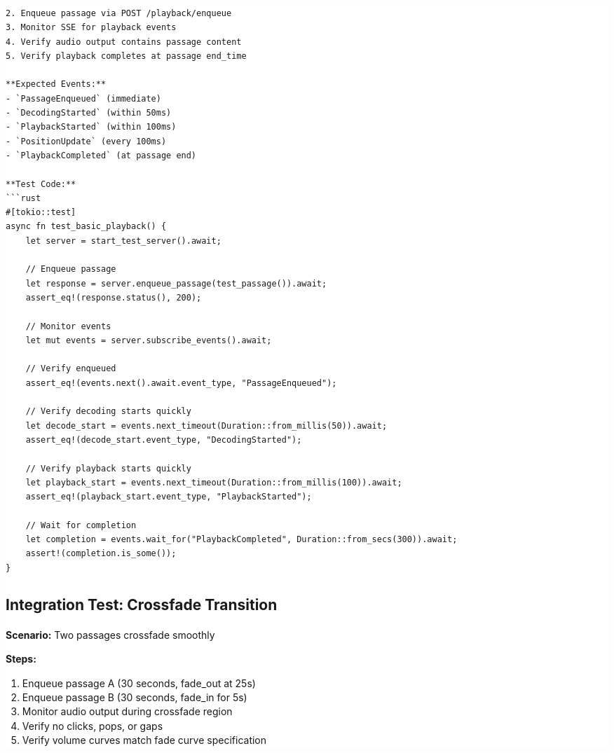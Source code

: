 ```
2. Enqueue passage via POST /playback/enqueue
3. Monitor SSE for playback events
4. Verify audio output contains passage content
5. Verify playback completes at passage end_time

**Expected Events:**
- `PassageEnqueued` (immediate)
- `DecodingStarted` (within 50ms)
- `PlaybackStarted` (within 100ms)
- `PositionUpdate` (every 100ms)
- `PlaybackCompleted` (at passage end)

**Test Code:**
```rust
#[tokio::test]
async fn test_basic_playback() {
    let server = start_test_server().await;

    // Enqueue passage
    let response = server.enqueue_passage(test_passage()).await;
    assert_eq!(response.status(), 200);

    // Monitor events
    let mut events = server.subscribe_events().await;

    // Verify enqueued
    assert_eq!(events.next().await.event_type, "PassageEnqueued");

    // Verify decoding starts quickly
    let decode_start = events.next_timeout(Duration::from_millis(50)).await;
    assert_eq!(decode_start.event_type, "DecodingStarted");

    // Verify playback starts quickly
    let playback_start = events.next_timeout(Duration::from_millis(100)).await;
    assert_eq!(playback_start.event_type, "PlaybackStarted");

    // Wait for completion
    let completion = events.wait_for("PlaybackCompleted", Duration::from_secs(300)).await;
    assert!(completion.is_some());
}
```

## Integration Test: Crossfade Transition

**Scenario:** Two passages crossfade smoothly

**Steps:**
1. Enqueue passage A (30 seconds, fade_out at 25s)
2. Enqueue passage B (30 seconds, fade_in for 5s)
3. Monitor audio output during crossfade region
4. Verify no clicks, pops, or gaps
5. Verify volume curves match fade curve specification
